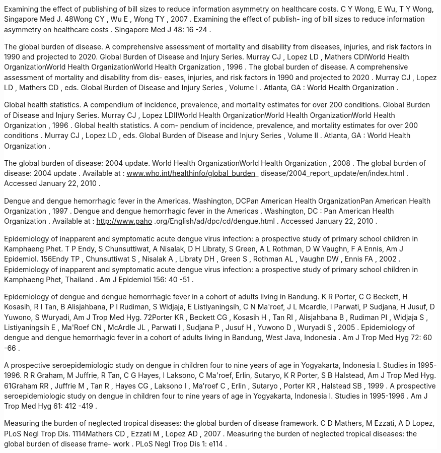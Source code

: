 Examining the effect of publishing of bill sizes to reduce information asymmetry on healthcare costs. C Y Wong, E Wu, T Y Wong, Singapore Med J. 48Wong CY , Wu E , Wong TY , 2007 . Examining the effect of publish- ing of bill sizes to reduce information asymmetry on healthcare costs . Singapore Med J 48: 16 -24 .

The global burden of disease. A comprehensive assessment of mortality and disability from diseases, injuries, and risk factors in 1990 and projected to 2020. Global Burden of Disease and Injury Series. Murray CJ , Lopez LD , Mathers CDIWorld Health OrganizationWorld Health OrganizationWorld Health Organization , 1996 . The global burden of disease. A comprehensive assessment of mortality and disability from dis- eases, injuries, and risk factors in 1990 and projected to 2020 . Murray CJ , Lopez LD , Mathers CD , eds. Global Burden of Disease and Injury Series , Volume I . Atlanta, GA : World Health Organization .

Global health statistics. A compendium of incidence, prevalence, and mortality estimates for over 200 conditions. Global Burden of Disease and Injury Series. Murray CJ , Lopez LDIIWorld Health OrganizationWorld Health OrganizationWorld Health Organization , 1996 . Global health statistics. A com- pendium of incidence, prevalence, and mortality estimates for over 200 conditions . Murray CJ , Lopez LD , eds. Global Burden of Disease and Injury Series , Volume II . Atlanta, GA : World Health Organization .

The global burden of disease: 2004 update. World Health OrganizationWorld Health Organization , 2008 . The global burden of disease: 2004 update . Available at : www.who.int/healthinfo/global_burden_ disease/2004_report_update/en/index.html . Accessed January 22, 2010 .

Dengue and dengue hemorrhagic fever in the Americas. Washington, DCPan American Health OrganizationPan American Health Organization , 1997 . Dengue and dengue hemorrhagic fever in the Americas . Washington, DC : Pan American Health Organization . Available at : http://www.paho .org/English/ad/dpc/cd/dengue.html . Accessed January 22, 2010 .

Epidemiology of inapparent and symptomatic acute dengue virus infection: a prospective study of primary school children in Kamphaeng Phet. T P Endy, S Chunsuttiwat, A Nisalak, D H Libraty, S Green, A L Rothman, D W Vaughn, F A Ennis, Am J Epidemiol. 156Endy TP , Chunsuttiwat S , Nisalak A , Libraty DH , Green S , Rothman AL , Vaughn DW , Ennis FA , 2002 . Epidemiology of inapparent and symptomatic acute dengue virus infection: a prospective study of primary school children in Kamphaeng Phet, Thailand . Am J Epidemiol 156: 40 -51 .

Epidemiology of dengue and dengue hemorrhagic fever in a cohort of adults living in Bandung. K R Porter, C G Beckett, H Kosasih, R I Tan, B Alisjahbana, P I Rudiman, S Widjaja, E Listiyaningsih, C N Ma&apos;roef, J L Mcardle, I Parwati, P Sudjana, H Jusuf, D Yuwono, S Wuryadi, Am J Trop Med Hyg. 72Porter KR , Beckett CG , Kosasih H , Tan RI , Alisjahbana B , Rudiman PI , Widjaja S , Listiyaningsih E , Ma'Roef CN , McArdle JL , Parwati I , Sudjana P , Jusuf H , Yuwono D , Wuryadi S , 2005 . Epidemiology of dengue and dengue hemorrhagic fever in a cohort of adults living in Bandung, West Java, Indonesia . Am J Trop Med Hyg 72: 60 -66 .

A prospective seroepidemiologic study on dengue in children four to nine years of age in Yogyakarta, Indonesia I. Studies in 1995-1996. R R Graham, M Juffrie, R Tan, C G Hayes, I Laksono, C Ma&apos;roef, Erlin, Sutaryo, K R Porter, S B Halstead, Am J Trop Med Hyg. 61Graham RR , Juffrie M , Tan R , Hayes CG , Laksono I , Ma'roef C , Erlin , Sutaryo , Porter KR , Halstead SB , 1999 . A prospective seroepidemiologic study on dengue in children four to nine years of age in Yogyakarta, Indonesia I. Studies in 1995-1996 . Am J Trop Med Hyg 61: 412 -419 .

Measuring the burden of neglected tropical diseases: the global burden of disease framework. C D Mathers, M Ezzati, A D Lopez, PLoS Negl Trop Dis. 1114Mathers CD , Ezzati M , Lopez AD , 2007 . Measuring the burden of neglected tropical diseases: the global burden of disease frame- work . PLoS Negl Trop Dis 1: e114 .
